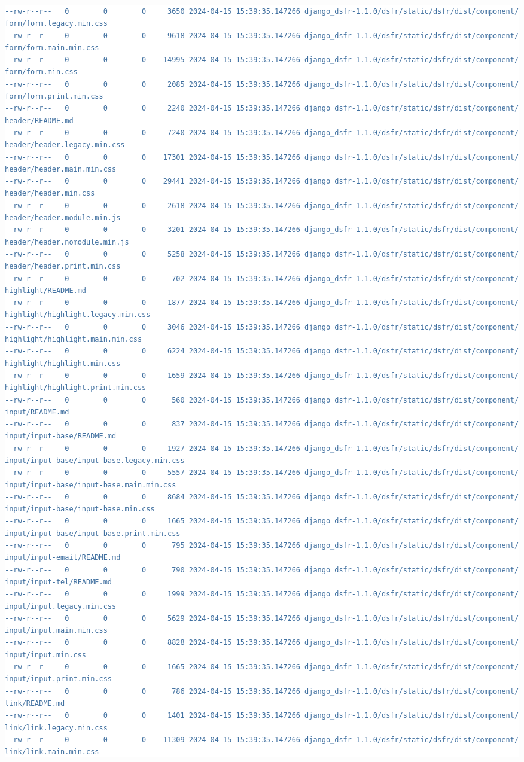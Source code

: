```diff
--rw-r--r--   0        0        0     3650 2024-04-15 15:39:35.147266 django_dsfr-1.1.0/dsfr/static/dsfr/dist/component/form/form.legacy.min.css
--rw-r--r--   0        0        0     9618 2024-04-15 15:39:35.147266 django_dsfr-1.1.0/dsfr/static/dsfr/dist/component/form/form.main.min.css
--rw-r--r--   0        0        0    14995 2024-04-15 15:39:35.147266 django_dsfr-1.1.0/dsfr/static/dsfr/dist/component/form/form.min.css
--rw-r--r--   0        0        0     2085 2024-04-15 15:39:35.147266 django_dsfr-1.1.0/dsfr/static/dsfr/dist/component/form/form.print.min.css
--rw-r--r--   0        0        0     2240 2024-04-15 15:39:35.147266 django_dsfr-1.1.0/dsfr/static/dsfr/dist/component/header/README.md
--rw-r--r--   0        0        0     7240 2024-04-15 15:39:35.147266 django_dsfr-1.1.0/dsfr/static/dsfr/dist/component/header/header.legacy.min.css
--rw-r--r--   0        0        0    17301 2024-04-15 15:39:35.147266 django_dsfr-1.1.0/dsfr/static/dsfr/dist/component/header/header.main.min.css
--rw-r--r--   0        0        0    29441 2024-04-15 15:39:35.147266 django_dsfr-1.1.0/dsfr/static/dsfr/dist/component/header/header.min.css
--rw-r--r--   0        0        0     2618 2024-04-15 15:39:35.147266 django_dsfr-1.1.0/dsfr/static/dsfr/dist/component/header/header.module.min.js
--rw-r--r--   0        0        0     3201 2024-04-15 15:39:35.147266 django_dsfr-1.1.0/dsfr/static/dsfr/dist/component/header/header.nomodule.min.js
--rw-r--r--   0        0        0     5258 2024-04-15 15:39:35.147266 django_dsfr-1.1.0/dsfr/static/dsfr/dist/component/header/header.print.min.css
--rw-r--r--   0        0        0      702 2024-04-15 15:39:35.147266 django_dsfr-1.1.0/dsfr/static/dsfr/dist/component/highlight/README.md
--rw-r--r--   0        0        0     1877 2024-04-15 15:39:35.147266 django_dsfr-1.1.0/dsfr/static/dsfr/dist/component/highlight/highlight.legacy.min.css
--rw-r--r--   0        0        0     3046 2024-04-15 15:39:35.147266 django_dsfr-1.1.0/dsfr/static/dsfr/dist/component/highlight/highlight.main.min.css
--rw-r--r--   0        0        0     6224 2024-04-15 15:39:35.147266 django_dsfr-1.1.0/dsfr/static/dsfr/dist/component/highlight/highlight.min.css
--rw-r--r--   0        0        0     1659 2024-04-15 15:39:35.147266 django_dsfr-1.1.0/dsfr/static/dsfr/dist/component/highlight/highlight.print.min.css
--rw-r--r--   0        0        0      560 2024-04-15 15:39:35.147266 django_dsfr-1.1.0/dsfr/static/dsfr/dist/component/input/README.md
--rw-r--r--   0        0        0      837 2024-04-15 15:39:35.147266 django_dsfr-1.1.0/dsfr/static/dsfr/dist/component/input/input-base/README.md
--rw-r--r--   0        0        0     1927 2024-04-15 15:39:35.147266 django_dsfr-1.1.0/dsfr/static/dsfr/dist/component/input/input-base/input-base.legacy.min.css
--rw-r--r--   0        0        0     5557 2024-04-15 15:39:35.147266 django_dsfr-1.1.0/dsfr/static/dsfr/dist/component/input/input-base/input-base.main.min.css
--rw-r--r--   0        0        0     8684 2024-04-15 15:39:35.147266 django_dsfr-1.1.0/dsfr/static/dsfr/dist/component/input/input-base/input-base.min.css
--rw-r--r--   0        0        0     1665 2024-04-15 15:39:35.147266 django_dsfr-1.1.0/dsfr/static/dsfr/dist/component/input/input-base/input-base.print.min.css
--rw-r--r--   0        0        0      795 2024-04-15 15:39:35.147266 django_dsfr-1.1.0/dsfr/static/dsfr/dist/component/input/input-email/README.md
--rw-r--r--   0        0        0      790 2024-04-15 15:39:35.147266 django_dsfr-1.1.0/dsfr/static/dsfr/dist/component/input/input-tel/README.md
--rw-r--r--   0        0        0     1999 2024-04-15 15:39:35.147266 django_dsfr-1.1.0/dsfr/static/dsfr/dist/component/input/input.legacy.min.css
--rw-r--r--   0        0        0     5629 2024-04-15 15:39:35.147266 django_dsfr-1.1.0/dsfr/static/dsfr/dist/component/input/input.main.min.css
--rw-r--r--   0        0        0     8828 2024-04-15 15:39:35.147266 django_dsfr-1.1.0/dsfr/static/dsfr/dist/component/input/input.min.css
--rw-r--r--   0        0        0     1665 2024-04-15 15:39:35.147266 django_dsfr-1.1.0/dsfr/static/dsfr/dist/component/input/input.print.min.css
--rw-r--r--   0        0        0      786 2024-04-15 15:39:35.147266 django_dsfr-1.1.0/dsfr/static/dsfr/dist/component/link/README.md
--rw-r--r--   0        0        0     1401 2024-04-15 15:39:35.147266 django_dsfr-1.1.0/dsfr/static/dsfr/dist/component/link/link.legacy.min.css
--rw-r--r--   0        0        0    11309 2024-04-15 15:39:35.147266 django_dsfr-1.1.0/dsfr/static/dsfr/dist/component/link/link.main.min.css
```